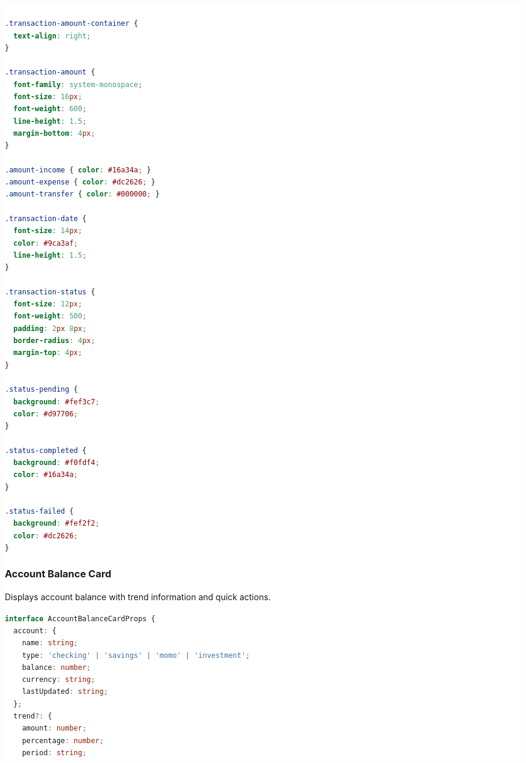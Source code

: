 ```css

.transaction-amount-container {
  text-align: right;
}

.transaction-amount {
  font-family: system-monospace;
  font-size: 16px;
  font-weight: 600;
  line-height: 1.5;
  margin-bottom: 4px;
}

.amount-income { color: #16a34a; }
.amount-expense { color: #dc2626; }
.amount-transfer { color: #000000; }

.transaction-date {
  font-size: 14px;
  color: #9ca3af;
  line-height: 1.5;
}

.transaction-status {
  font-size: 12px;
  font-weight: 500;
  padding: 2px 8px;
  border-radius: 4px;
  margin-top: 4px;
}

.status-pending {
  background: #fef3c7;
  color: #d97706;
}

.status-completed {
  background: #f0fdf4;
  color: #16a34a;
}

.status-failed {
  background: #fef2f2;
  color: #dc2626;
}
```

### Account Balance Card
Displays account balance with trend information and quick actions.

```typescript
interface AccountBalanceCardProps {
  account: {
    name: string;
    type: 'checking' | 'savings' | 'momo' | 'investment';
    balance: number;
    currency: string;
    lastUpdated: string;
  };
  trend?: {
    amount: number;
    percentage: number;
    period: string;
```